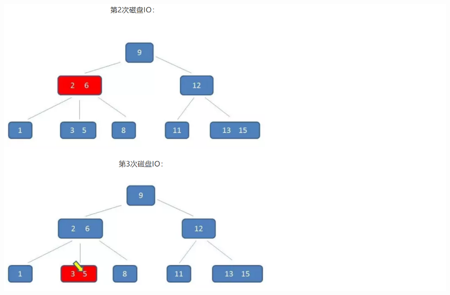<img src="./img/C5/5-5/33.png" style="zoom:60%;" />

<img src="./img/C5/5-5/34.png" style="zoom:60%;" />
